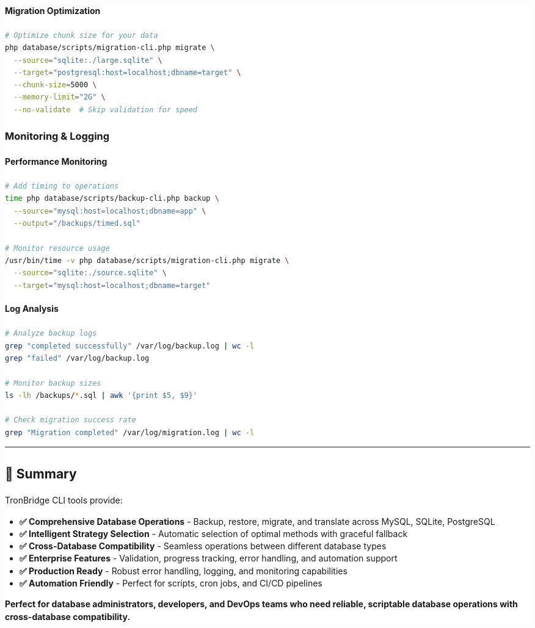 ```bash
```

#### **Migration Optimization**
```bash
# Optimize chunk size for your data
php database/scripts/migration-cli.php migrate \
  --source="sqlite:./large.sqlite" \
  --target="postgresql:host=localhost;dbname=target" \
  --chunk-size=5000 \
  --memory-limit="2G" \
  --no-validate  # Skip validation for speed
```

### **Monitoring & Logging**

#### **Performance Monitoring**
```bash
# Add timing to operations
time php database/scripts/backup-cli.php backup \
  --source="mysql:host=localhost;dbname=app" \
  --output="/backups/timed.sql"

# Monitor resource usage
/usr/bin/time -v php database/scripts/migration-cli.php migrate \
  --source="sqlite:./source.sqlite" \
  --target="mysql:host=localhost;dbname=target"
```

#### **Log Analysis**
```bash
# Analyze backup logs
grep "completed successfully" /var/log/backup.log | wc -l
grep "failed" /var/log/backup.log

# Monitor backup sizes
ls -lh /backups/*.sql | awk '{print $5, $9}'

# Check migration success rate
grep "Migration completed" /var/log/migration.log | wc -l
```

---

## 🎉 **Summary**

TronBridge CLI tools provide:

- **✅ Comprehensive Database Operations** - Backup, restore, migrate, and translate across MySQL, SQLite, PostgreSQL
- **✅ Intelligent Strategy Selection** - Automatic selection of optimal methods with graceful fallback
- **✅ Cross-Database Compatibility** - Seamless operations between different database types
- **✅ Enterprise Features** - Validation, progress tracking, error handling, and automation support
- **✅ Production Ready** - Robust error handling, logging, and monitoring capabilities
- **✅ Automation Friendly** - Perfect for scripts, cron jobs, and CI/CD pipelines

**Perfect for database administrators, developers, and DevOps teams who need reliable, scriptable database operations with cross-database compatibility.**
